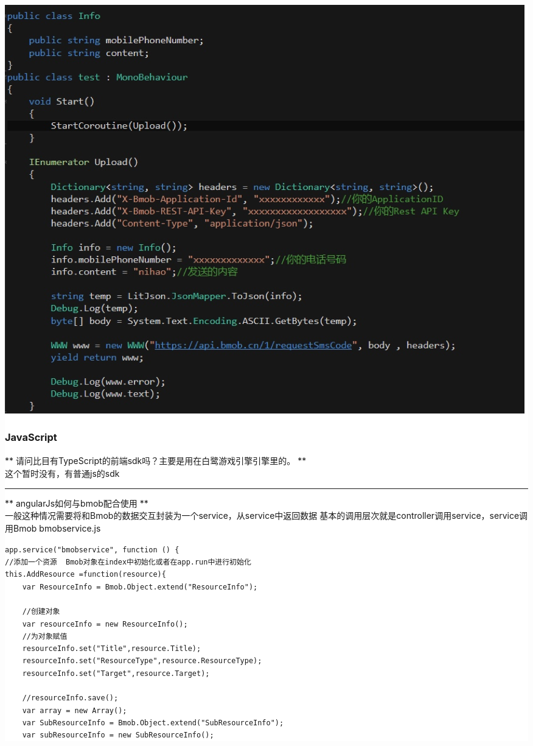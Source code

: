 ![](image/14673657074024.jpg)


### JavaScript

** 请问比目有TypeScript的前端sdk吗？主要是用在白鹭游戏引擎引擎里的。 **  
这个暂时没有，有普通js的sdk

---

** angularJs如何与bmob配合使用 **  
一般这种情况需要将和Bmob的数据交互封装为一个service，从service中返回数据
基本的调用层次就是controller调用service，service调用Bmob
bmobservice.js

```
app.service("bmobservice", function () {
//添加一个资源  Bmob对象在index中初始化或者在app.run中进行初始化
this.AddResource =function(resource){
    var ResourceInfo = Bmob.Object.extend("ResourceInfo");

    //创建对象
    var resourceInfo = new ResourceInfo();
    //为对象赋值
    resourceInfo.set("Title",resource.Title);
    resourceInfo.set("ResourceType",resource.ResourceType);
    resourceInfo.set("Target",resource.Target);

    //resourceInfo.save();
    var array = new Array();
    var SubResourceInfo = Bmob.Object.extend("SubResourceInfo");
    var subResourceInfo = new SubResourceInfo();
```